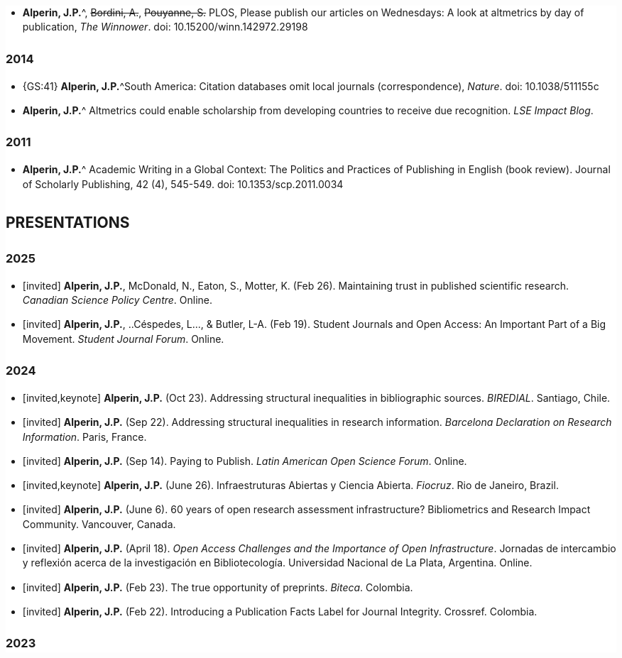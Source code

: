 - **Alperin, J.P.**^, ~~Bordini, A.~~, ~~Pouyanne, S.~~ PLOS, Please publish our articles on Wednesdays: A look at altmetrics by day of publication, *The Winnower*. doi: 10.15200/winn.142972.29198

### 2014

- {GS:41} **Alperin, J.P.**^South America: Citation databases omit local journals (correspondence), *Nature*. doi: 10.1038/511155c

- **Alperin, J.P.**^ Altmetrics could enable scholarship from developing countries to receive due recognition. *LSE Impact Blog*.

### 2011

- **Alperin, J.P.**^ Academic Writing in a Global Context: The Politics and Practices of Publishing in English (book review). Journal of Scholarly Publishing, 42 (4), 545-549. doi: 10.1353/scp.2011.0034


## PRESENTATIONS

### 2025

- [invited] **Alperin, J.P.**, McDonald, N., Eaton, S., Motter, K. (Feb 26). Maintaining trust in published scientific research. *Canadian Science Policy Centre*. Online.

- [invited] **Alperin, J.P.**, ..Céspedes, L..., & Butler, L-A. (Feb 19). Student Journals and Open Access: An Important Part of a Big Movement. *Student Journal Forum*. Online.

### 2024

- [invited,keynote] **Alperin, J.P.** (Oct 23). Addressing structural inequalities in bibliographic sources. *BIREDIAL*. Santiago, Chile.

- [invited] **Alperin, J.P.** (Sep 22). Addressing structural inequalities in research information. *Barcelona Declaration on Research Information*. Paris, France.

- [invited] **Alperin, J.P.** (Sep 14). Paying to Publish. *Latin American Open Science Forum*. Online.

- [invited,keynote] **Alperin, J.P.** (June 26). Infraestruturas Abiertas y Ciencia Abierta. *Fiocruz*. Rio de Janeiro, Brazil.

- [invited] **Alperin, J.P.** (June 6). 60 years of open research assessment infrastructure? Bibliometrics and Research Impact Community. Vancouver, Canada.

- [invited] **Alperin, J.P.** (April 18). *Open Access Challenges and the Importance of Open Infrastructure*. Jornadas de intercambio y reflexión acerca de la investigación en Bibliotecología. Universidad Nacional de La Plata, Argentina. Online.

- [invited] **Alperin, J.P.** (Feb 23). The true opportunity of preprints. *Biteca*. Colombia.

- [invited] **Alperin, J.P.** (Feb 22). Introducing a Publication Facts Label for Journal Integrity. Crossref. Colombia.

### 2023

